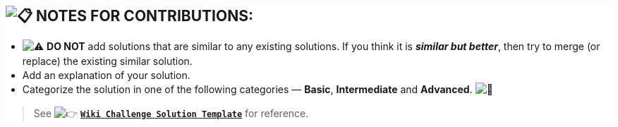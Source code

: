 ## ![:clipboard:](https://forum.freecodecamp.com/images/emoji/emoji_one/clipboard.png?v=3 ":clipboard:") NOTES FOR CONTRIBUTIONS:

*   ![:warning:](https://forum.freecodecamp.com/images/emoji/emoji_one/warning.png?v=3 ":warning:") **DO NOT** add solutions that are similar to any existing solutions. If you think it is **_similar but better_**, then try to merge (or replace) the existing similar solution.
*   Add an explanation of your solution.
*   Categorize the solution in one of the following categories — **Basic**, **Intermediate** and **Advanced**. ![:traffic_light:](https://forum.freecodecamp.com/images/emoji/emoji_one/traffic_light.png?v=3 ":traffic_light:")

> See ![:point_right:](https://forum.freecodecamp.com/images/emoji/emoji_one/point_right.png?v=3 ":point_right:") <a href='https://forum.freecodecamp.com/t/algorithm-article-template/14272' target='_blank' rel='nofollow'>**`Wiki Challenge Solution Template`**</a> for reference.
